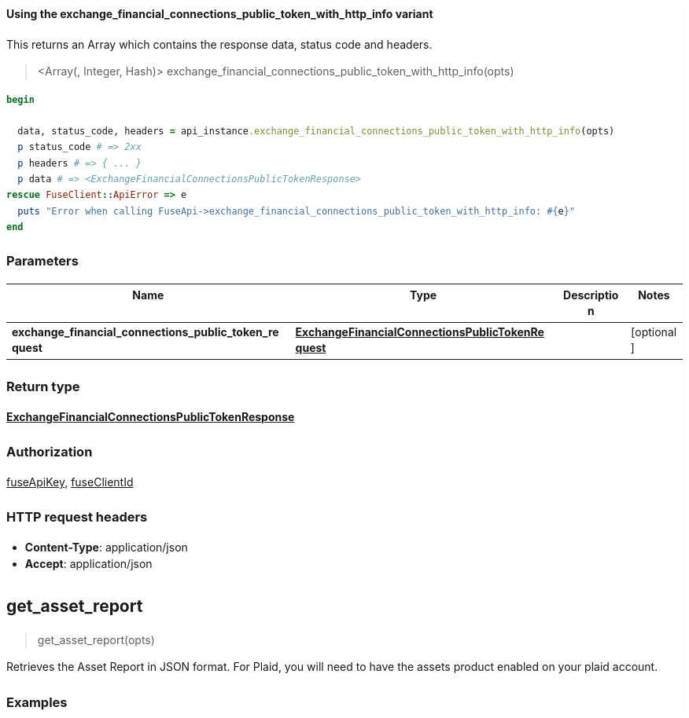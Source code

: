 #### Using the exchange_financial_connections_public_token_with_http_info variant

This returns an Array which contains the response data, status code and headers.

> <Array(<ExchangeFinancialConnectionsPublicTokenResponse>, Integer, Hash)> exchange_financial_connections_public_token_with_http_info(opts)

```ruby
begin
  
  data, status_code, headers = api_instance.exchange_financial_connections_public_token_with_http_info(opts)
  p status_code # => 2xx
  p headers # => { ... }
  p data # => <ExchangeFinancialConnectionsPublicTokenResponse>
rescue FuseClient::ApiError => e
  puts "Error when calling FuseApi->exchange_financial_connections_public_token_with_http_info: #{e}"
end
```

### Parameters

| Name | Type | Description | Notes |
| ---- | ---- | ----------- | ----- |
| **exchange_financial_connections_public_token_request** | [**ExchangeFinancialConnectionsPublicTokenRequest**](ExchangeFinancialConnectionsPublicTokenRequest.md) |  | [optional] |

### Return type

[**ExchangeFinancialConnectionsPublicTokenResponse**](ExchangeFinancialConnectionsPublicTokenResponse.md)

### Authorization

[fuseApiKey](../README.md#fuseApiKey), [fuseClientId](../README.md#fuseClientId)

### HTTP request headers

- **Content-Type**: application/json
- **Accept**: application/json


## get_asset_report

> <RefreshAssetReportResponse> get_asset_report(opts)



Retrieves the Asset Report in JSON format. For Plaid, you will need to have the assets product enabled on your plaid account.

### Examples
